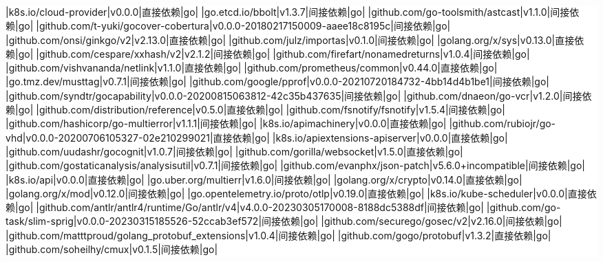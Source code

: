|k8s.io/cloud-provider|v0.0.0|直接依赖|go|
|go.etcd.io/bbolt|v1.3.7|间接依赖|go|
|github.com/go-toolsmith/astcast|v1.1.0|间接依赖|go|
|github.com/t-yuki/gocover-cobertura|v0.0.0-20180217150009-aaee18c8195c|间接依赖|go|
|github.com/onsi/ginkgo/v2|v2.13.0|直接依赖|go|
|github.com/julz/importas|v0.1.0|间接依赖|go|
|golang.org/x/sys|v0.13.0|直接依赖|go|
|github.com/cespare/xxhash/v2|v2.1.2|间接依赖|go|
|github.com/firefart/nonamedreturns|v1.0.4|间接依赖|go|
|github.com/vishvananda/netlink|v1.1.0|直接依赖|go|
|github.com/prometheus/common|v0.44.0|直接依赖|go|
|go.tmz.dev/musttag|v0.7.1|间接依赖|go|
|github.com/google/pprof|v0.0.0-20210720184732-4bb14d4b1be1|间接依赖|go|
|github.com/syndtr/gocapability|v0.0.0-20200815063812-42c35b437635|间接依赖|go|
|github.com/dnaeon/go-vcr|v1.2.0|间接依赖|go|
|github.com/distribution/reference|v0.5.0|直接依赖|go|
|github.com/fsnotify/fsnotify|v1.5.4|间接依赖|go|
|github.com/hashicorp/go-multierror|v1.1.1|间接依赖|go|
|k8s.io/apimachinery|v0.0.0|直接依赖|go|
|github.com/rubiojr/go-vhd|v0.0.0-20200706105327-02e210299021|直接依赖|go|
|k8s.io/apiextensions-apiserver|v0.0.0|直接依赖|go|
|github.com/uudashr/gocognit|v1.0.7|间接依赖|go|
|github.com/gorilla/websocket|v1.5.0|直接依赖|go|
|github.com/gostaticanalysis/analysisutil|v0.7.1|间接依赖|go|
|github.com/evanphx/json-patch|v5.6.0+incompatible|间接依赖|go|
|k8s.io/api|v0.0.0|直接依赖|go|
|go.uber.org/multierr|v1.6.0|间接依赖|go|
|golang.org/x/crypto|v0.14.0|直接依赖|go|
|golang.org/x/mod|v0.12.0|间接依赖|go|
|go.opentelemetry.io/proto/otlp|v0.19.0|直接依赖|go|
|k8s.io/kube-scheduler|v0.0.0|直接依赖|go|
|github.com/antlr/antlr4/runtime/Go/antlr/v4|v4.0.0-20230305170008-8188dc5388df|间接依赖|go|
|github.com/go-task/slim-sprig|v0.0.0-20230315185526-52ccab3ef572|间接依赖|go|
|github.com/securego/gosec/v2|v2.16.0|间接依赖|go|
|github.com/matttproud/golang_protobuf_extensions|v1.0.4|间接依赖|go|
|github.com/gogo/protobuf|v1.3.2|直接依赖|go|
|github.com/soheilhy/cmux|v0.1.5|间接依赖|go|